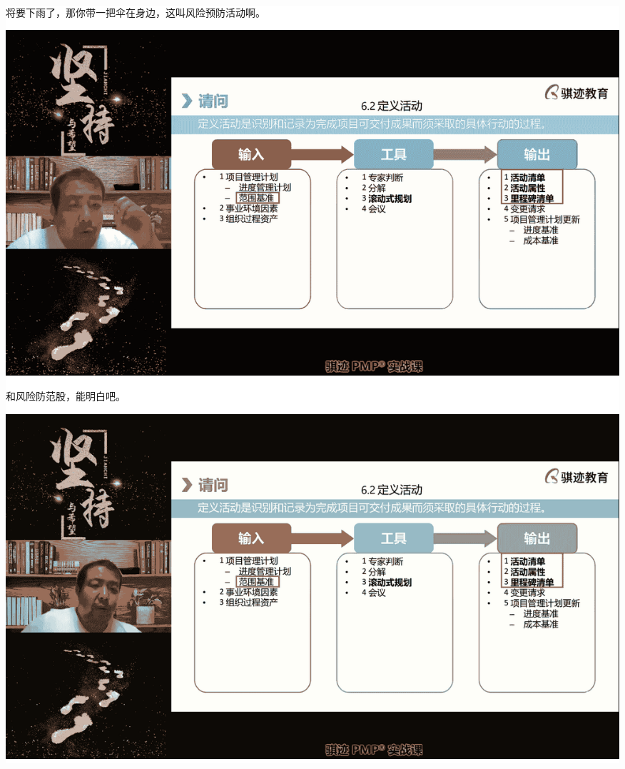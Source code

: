 将要下雨了，那你带一把伞在身边，这叫风险预防活动啊。

![](img/3ab58f08f59a4f3b54e5181c219655ef_94.png)

和风险防范股，能明白吧。

![](img/3ab58f08f59a4f3b54e5181c219655ef_96.png)
